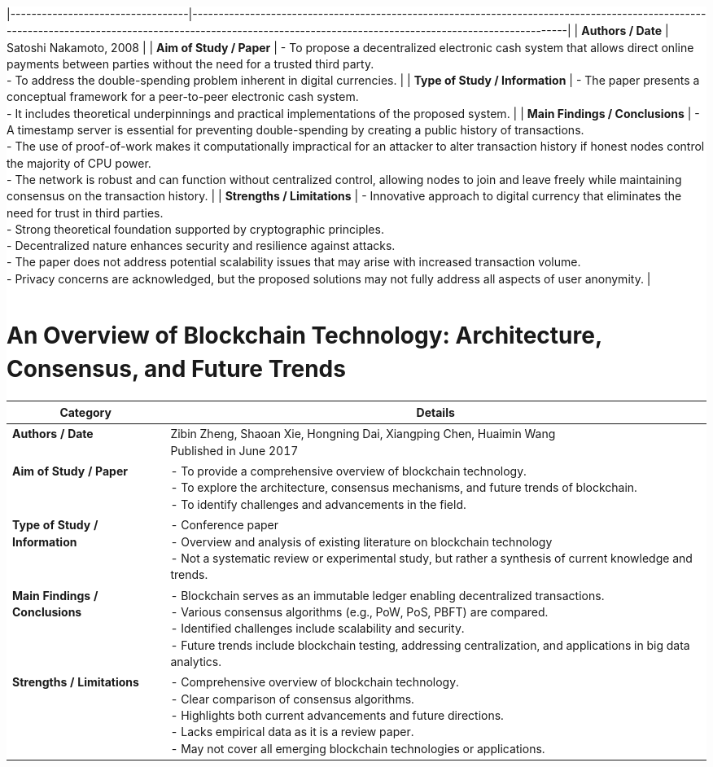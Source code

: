 |----------------------------------|-------------------------------------------------------------------------------------------------------------------------------------------------------------------------------------------------------------|
| **Authors / Date**               | Satoshi Nakamoto, 2008                                                                                                                                                                                     |
| **Aim of Study / Paper**         | - To propose a decentralized electronic cash system that allows direct online payments between parties without the need for a trusted third party. <br> - To address the double-spending problem inherent in digital currencies. |
| **Type of Study / Information**   | - The paper presents a conceptual framework for a peer-to-peer electronic cash system. <br> - It includes theoretical underpinnings and practical implementations of the proposed system.                      |
| **Main Findings / Conclusions**   | - A timestamp server is essential for preventing double-spending by creating a public history of transactions. <br> - The use of proof-of-work makes it computationally impractical for an attacker to alter transaction history if honest nodes control the majority of CPU power. <br> - The network is robust and can function without centralized control, allowing nodes to join and leave freely while maintaining consensus on the transaction history. |
| **Strengths / Limitations**       | - Innovative approach to digital currency that eliminates the need for trust in third parties. <br> - Strong theoretical foundation supported by cryptographic principles. <br> - Decentralized nature enhances security and resilience against attacks. <br> - The paper does not address potential scalability issues that may arise with increased transaction volume. <br> - Privacy concerns are acknowledged, but the proposed solutions may not fully address all aspects of user anonymity. |


# An Overview of Blockchain Technology: Architecture, Consensus, and Future Trends

| **Category**                     | **Details**                                                                                                                                                                                                 |
|----------------------------------|-------------------------------------------------------------------------------------------------------------------------------------------------------------------------------------------------------------|
| **Authors / Date**               | Zibin Zheng, Shaoan Xie, Hongning Dai, Xiangping Chen, Huaimin Wang <br> Published in June 2017                                                                                                          |
| **Aim of Study / Paper**         | - To provide a comprehensive overview of blockchain technology. <br> - To explore the architecture, consensus mechanisms, and future trends of blockchain. <br> - To identify challenges and advancements in the field. |
| **Type of Study / Information**   | - Conference paper <br> - Overview and analysis of existing literature on blockchain technology <br> - Not a systematic review or experimental study, but rather a synthesis of current knowledge and trends.  |
| **Main Findings / Conclusions**   | - Blockchain serves as an immutable ledger enabling decentralized transactions. <br> - Various consensus algorithms (e.g., PoW, PoS, PBFT) are compared. <br> - Identified challenges include scalability and security. <br> - Future trends include blockchain testing, addressing centralization, and applications in big data analytics. |
| **Strengths / Limitations**       | - Comprehensive overview of blockchain technology. <br> - Clear comparison of consensus algorithms. <br> - Highlights both current advancements and future directions. <br> - Lacks empirical data as it is a review paper. <br> - May not cover all emerging blockchain technologies or applications. |
